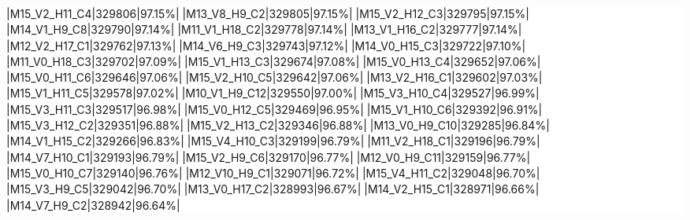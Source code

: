 |M15_V2_H11_C4|329806|97.15%|
|M13_V8_H9_C2|329805|97.15%|
|M15_V2_H12_C3|329795|97.15%|
|M14_V1_H9_C8|329790|97.14%|
|M11_V1_H18_C2|329778|97.14%|
|M13_V1_H16_C2|329777|97.14%|
|M12_V2_H17_C1|329762|97.13%|
|M14_V6_H9_C3|329743|97.12%|
|M14_V0_H15_C3|329722|97.10%|
|M11_V0_H18_C3|329702|97.09%|
|M15_V1_H13_C3|329674|97.08%|
|M15_V0_H13_C4|329652|97.06%|
|M15_V0_H11_C6|329646|97.06%|
|M15_V2_H10_C5|329642|97.06%|
|M13_V2_H16_C1|329602|97.03%|
|M15_V1_H11_C5|329578|97.02%|
|M10_V1_H9_C12|329550|97.00%|
|M15_V3_H10_C4|329527|96.99%|
|M15_V3_H11_C3|329517|96.98%|
|M15_V0_H12_C5|329469|96.95%|
|M15_V1_H10_C6|329392|96.91%|
|M15_V3_H12_C2|329351|96.88%|
|M15_V2_H13_C2|329346|96.88%|
|M13_V0_H9_C10|329285|96.84%|
|M14_V1_H15_C2|329266|96.83%|
|M15_V4_H10_C3|329199|96.79%|
|M11_V2_H18_C1|329196|96.79%|
|M14_V7_H10_C1|329193|96.79%|
|M15_V2_H9_C6|329170|96.77%|
|M12_V0_H9_C11|329159|96.77%|
|M15_V0_H10_C7|329140|96.76%|
|M12_V10_H9_C1|329071|96.72%|
|M15_V4_H11_C2|329048|96.70%|
|M15_V3_H9_C5|329042|96.70%|
|M13_V0_H17_C2|328993|96.67%|
|M14_V2_H15_C1|328971|96.66%|
|M14_V7_H9_C2|328942|96.64%|